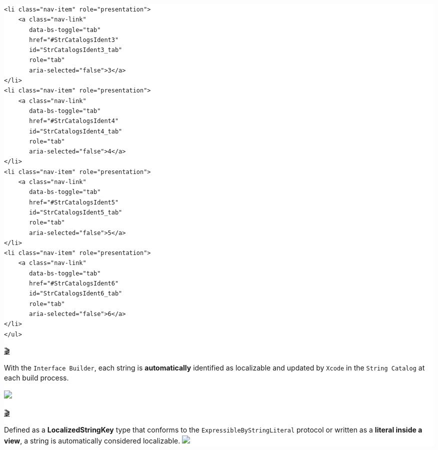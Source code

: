     <li class="nav-item" role="presentation">
        <a class="nav-link"
           data-bs-toggle="tab" 
           href="#StrCatalogsIdent3"
           id="StrCatalogsIdent3_tab"
           role="tab" 
           aria-selected="false">3</a>
    </li>
    <li class="nav-item" role="presentation">
        <a class="nav-link"
           data-bs-toggle="tab" 
           href="#StrCatalogsIdent4"
           id="StrCatalogsIdent4_tab"
           role="tab" 
           aria-selected="false">4</a>
    </li>
    <li class="nav-item" role="presentation">
        <a class="nav-link"
           data-bs-toggle="tab" 
           href="#StrCatalogsIdent5"
           id="StrCatalogsIdent5_tab"
           role="tab" 
           aria-selected="false">5</a>
    </li>
    <li class="nav-item" role="presentation">
        <a class="nav-link"
           data-bs-toggle="tab" 
           href="#StrCatalogsIdent6"
           id="StrCatalogsIdent6_tab"
           role="tab" 
           aria-selected="false">6</a>
    </li>
    </ul>

<div class="tab-content">
<div class="tab-pane show active" id="StrCatalogsIdent1" role="tabpanel">

<a alt="Click to playback the footage at the appropriate moment regarding the identification in the interface builder" href="https://developer.apple.com/videos/play/wwdc2023/10155/?time=627">🎬</a>

With the `Interface Builder`, each string is **automatically** identified as localizable and updated by `Xcode` in the `String Catalog` at each build process.

![](../../../../../images/iOSdev/wwdc23-10155_10.png)
</div>

<div class="tab-pane" id="StrCatalogsIdent2" role="tabpanel">

<a alt="Click to playback the footage at the appropriate moment regarding the identification in swift ui" href="https://developer.apple.com/videos/play/wwdc2023/10155/?time=458">🎬</a>

Defined as a **LocalizedStringKey** type that conforms to the `ExpressibleByStringLiteral` protocol or written as a **literal inside a view**, a string is automatically considered localizable.
![](../../../../../images/iOSdev/wwdc23-10155_11.png)
